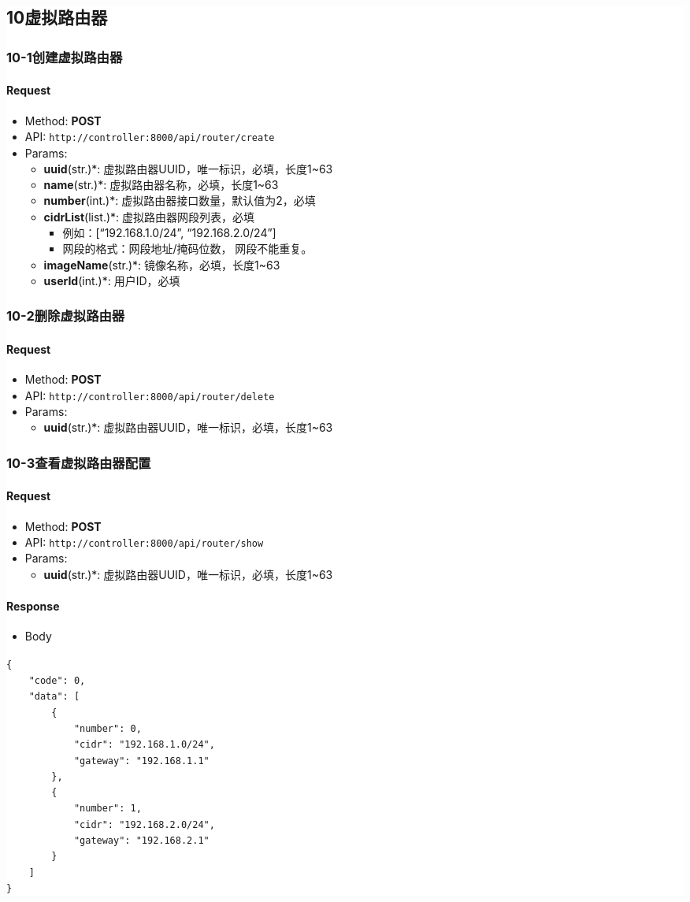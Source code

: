 ```
```

## 10虚拟路由器

### 10-1创建虚拟路由器
#### Request
- Method: **POST**
- API: ```http://controller:8000/api/router/create```
- Params:
    - **uuid**(str.)*: 虚拟路由器UUID，唯一标识，必填，长度1~63
    - **name**(str.)*: 虚拟路由器名称，必填，长度1~63
    - **number**(int.)*: 虚拟路由器接口数量，默认值为2，必填
    - **cidrList**(list.)*: 虚拟路由器网段列表，必填
        - 例如：[“192.168.1.0/24”, “192.168.2.0/24”]
        - 网段的格式：网段地址/掩码位数， 网段不能重复。
    - **imageName**(str.)*: 镜像名称，必填，长度1~63
    - **userId**(int.)*: 用户ID，必填

### 10-2删除虚拟路由器
#### Request
- Method: **POST**
- API: ```http://controller:8000/api/router/delete```
- Params:
    - **uuid**(str.)*: 虚拟路由器UUID，唯一标识，必填，长度1~63

### 10-3查看虚拟路由器配置	
#### Request
- Method: **POST**
- API: ```http://controller:8000/api/router/show```
- Params:
    - **uuid**(str.)*: 虚拟路由器UUID，唯一标识，必填，长度1~63

#### Response
- Body
```
{
    "code": 0, 
    "data": [
        {
            "number": 0,
            "cidr": "192.168.1.0/24",
            "gateway": "192.168.1.1"
        },
        {
            "number": 1,
            "cidr": "192.168.2.0/24",
            "gateway": "192.168.2.1"
        }
    ]
}
```
